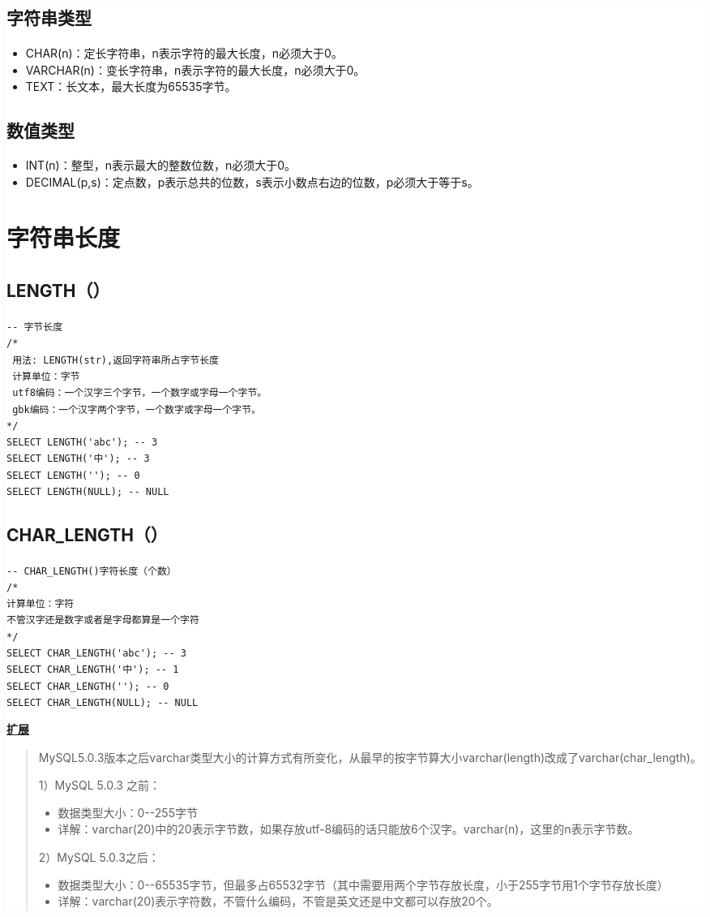 ## 字符串类型

- CHAR(n)：定长字符串，n表示字符的最大长度，n必须大于0。
- VARCHAR(n)：变长字符串，n表示字符的最大长度，n必须大于0。
- TEXT：长文本，最大长度为65535字节。

## 数值类型

- INT(n)：整型，n表示最大的整数位数，n必须大于0。
- DECIMAL(p,s)：定点数，p表示总共的位数，s表示小数点右边的位数，p必须大于等于s。

# 字符串长度

## LENGTH（）

```mysql
-- 字节长度
/*
 用法: LENGTH(str),返回字符串所占字节长度
 计算单位：字节
 utf8编码：一个汉字三个字节，一个数字或字母一个字节。
 gbk编码：一个汉字两个字节，一个数字或字母一个字节。
*/
SELECT LENGTH('abc'); -- 3
SELECT LENGTH('中'); -- 3
SELECT LENGTH(''); -- 0
SELECT LENGTH(NULL); -- NULL
```

## CHAR_LENGTH（）

```mysql
-- CHAR_LENGTH()字符长度（个数）
/*
计算单位：字符
不管汉字还是数字或者是字母都算是一个字符
*/
SELECT CHAR_LENGTH('abc'); -- 3
SELECT CHAR_LENGTH('中'); -- 1
SELECT CHAR_LENGTH(''); -- 0
SELECT CHAR_LENGTH(NULL); -- NULL
```

**[扩展](https://blog.csdn.net/qq_39390545/article/details/106618423)**

> MySQL5.0.3版本之后varchar类型大小的计算方式有所变化，从最早的按字节算大小varchar(length)改成了varchar(char_length)。
>
> 1）MySQL 5.0.3 之前：
>
> - 数据类型大小：0--255字节
> - 详解：varchar(20)中的20表示字节数，如果存放utf-8编码的话只能放6个汉字。varchar(n)，这里的n表示字节数。
>
> 2）MySQL 5.0.3之后：
>
> - 数据类型大小：0--65535字节，但最多占65532字节（其中需要用两个字节存放长度，小于255字节用1个字节存放长度）
> - 详解：varchar(20)表示字符数，不管什么编码，不管是英文还是中文都可以存放20个。
